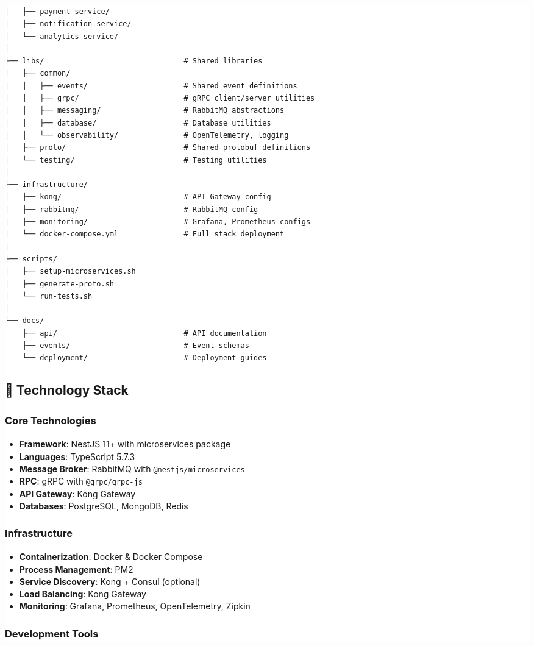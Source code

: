 ```
│   ├── payment-service/
│   ├── notification-service/
│   └── analytics-service/
│
├── libs/                                # Shared libraries
│   ├── common/
│   │   ├── events/                      # Shared event definitions
│   │   ├── grpc/                        # gRPC client/server utilities
│   │   ├── messaging/                   # RabbitMQ abstractions
│   │   ├── database/                    # Database utilities
│   │   └── observability/               # OpenTelemetry, logging
│   ├── proto/                           # Shared protobuf definitions
│   └── testing/                         # Testing utilities
│
├── infrastructure/
│   ├── kong/                            # API Gateway config
│   ├── rabbitmq/                        # RabbitMQ config
│   ├── monitoring/                      # Grafana, Prometheus configs
│   └── docker-compose.yml               # Full stack deployment
│
├── scripts/
│   ├── setup-microservices.sh
│   ├── generate-proto.sh
│   └── run-tests.sh
│
└── docs/
    ├── api/                             # API documentation
    ├── events/                          # Event schemas
    └── deployment/                      # Deployment guides
```

## 🔧 Technology Stack

### Core Technologies

- **Framework**: NestJS 11+ with microservices package
- **Languages**: TypeScript 5.7.3
- **Message Broker**: RabbitMQ with `@nestjs/microservices`
- **RPC**: gRPC with `@grpc/grpc-js`
- **API Gateway**: Kong Gateway
- **Databases**: PostgreSQL, MongoDB, Redis

### Infrastructure

- **Containerization**: Docker & Docker Compose
- **Process Management**: PM2
- **Service Discovery**: Kong + Consul (optional)
- **Load Balancing**: Kong Gateway
- **Monitoring**: Grafana, Prometheus, OpenTelemetry, Zipkin

### Development Tools
